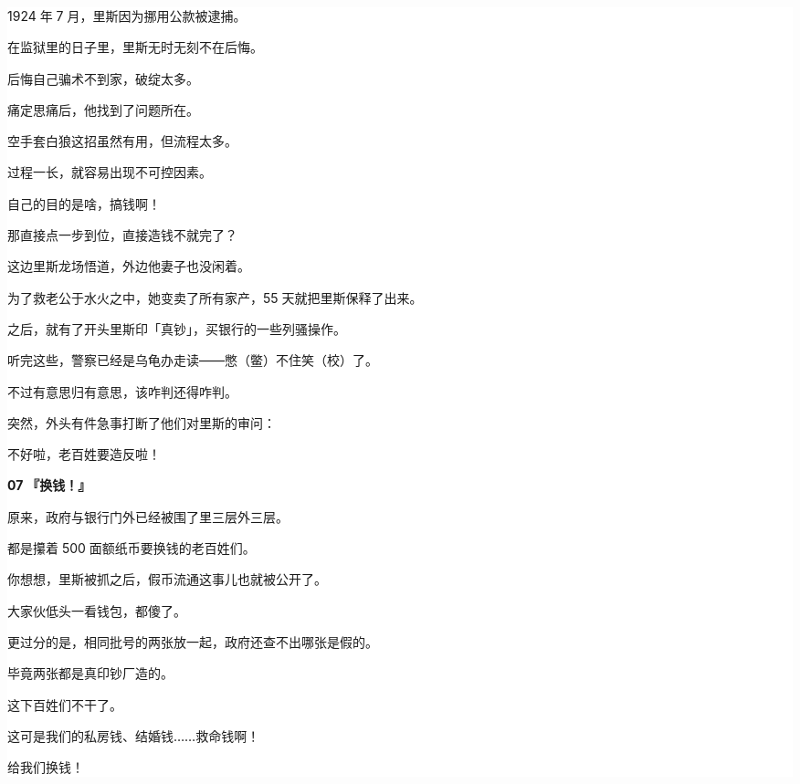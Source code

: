 1924 年 7 月，里斯因为挪用公款被逮捕。


在监狱里的日子里，里斯无时无刻不在后悔。


后悔自己骗术不到家，破绽太多。


痛定思痛后，他找到了问题所在。


空手套白狼这招虽然有用，但流程太多。


过程一长，就容易出现不可控因素。


自己的目的是啥，搞钱啊！


那直接点一步到位，直接造钱不就完了？


这边里斯龙场悟道，外边他妻子也没闲着。


为了救老公于水火之中，她变卖了所有家产，55 天就把里斯保释了出来。


之后，就有了开头里斯印「真钞」，买银行的一些列骚操作。


听完这些，警察已经是乌龟办走读——憋（鳖）不住笑（校）了。


不过有意思归有意思，该咋判还得咋判。


突然，外头有件急事打断了他们对里斯的审问：


不好啦，老百姓要造反啦！


**07** **『换钱！』**


原来，政府与银行门外已经被围了里三层外三层。


都是攥着 500 面额纸币要换钱的老百姓们。


你想想，里斯被抓之后，假币流通这事儿也就被公开了。


大家伙低头一看钱包，都傻了。


更过分的是，相同批号的两张放一起，政府还查不出哪张是假的。


毕竟两张都是真印钞厂造的。


这下百姓们不干了。


这可是我们的私房钱、结婚钱……救命钱啊！


给我们换钱！
